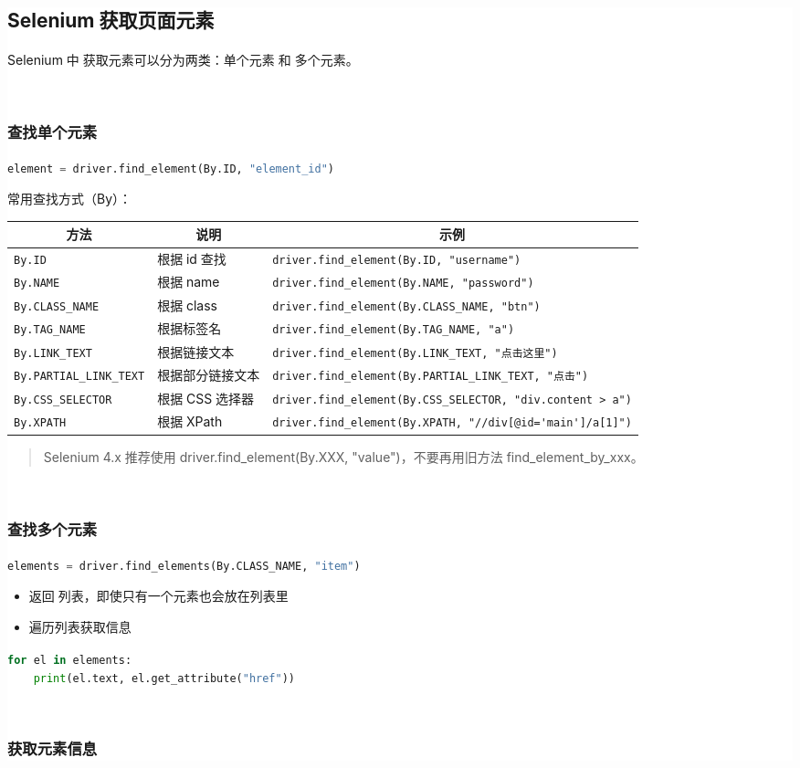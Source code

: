 ```py

```

## Selenium 获取页面元素

Selenium 中 获取元素可以分为两类：单个元素 和 多个元素。

<br>

### 查找单个元素

```py
element = driver.find_element(By.ID, "element_id")
```

常用查找方式（By）：

| 方法                   | 说明             | 示例                                                      |
| ---------------------- | ---------------- | --------------------------------------------------------- |
| `By.ID`                | 根据 id 查找     | `driver.find_element(By.ID, "username")`                  |
| `By.NAME`              | 根据 name        | `driver.find_element(By.NAME, "password")`                |
| `By.CLASS_NAME`        | 根据 class       | `driver.find_element(By.CLASS_NAME, "btn")`               |
| `By.TAG_NAME`          | 根据标签名       | `driver.find_element(By.TAG_NAME, "a")`                   |
| `By.LINK_TEXT`         | 根据链接文本     | `driver.find_element(By.LINK_TEXT, "点击这里")`           |
| `By.PARTIAL_LINK_TEXT` | 根据部分链接文本 | `driver.find_element(By.PARTIAL_LINK_TEXT, "点击")`       |
| `By.CSS_SELECTOR`      | 根据 CSS 选择器  | `driver.find_element(By.CSS_SELECTOR, "div.content > a")` |
| `By.XPATH`             | 根据 XPath       | `driver.find_element(By.XPATH, "//div[@id='main']/a[1]")` |

> Selenium 4.x 推荐使用 driver.find_element(By.XXX, "value")，不要再用旧方法 find_element_by_xxx。

<br>

### 查找多个元素

```py
elements = driver.find_elements(By.CLASS_NAME, "item")
```

- 返回 列表，即使只有一个元素也会放在列表里

- 遍历列表获取信息

```py
for el in elements:
    print(el.text, el.get_attribute("href"))
```

<br>

### 获取元素信息
